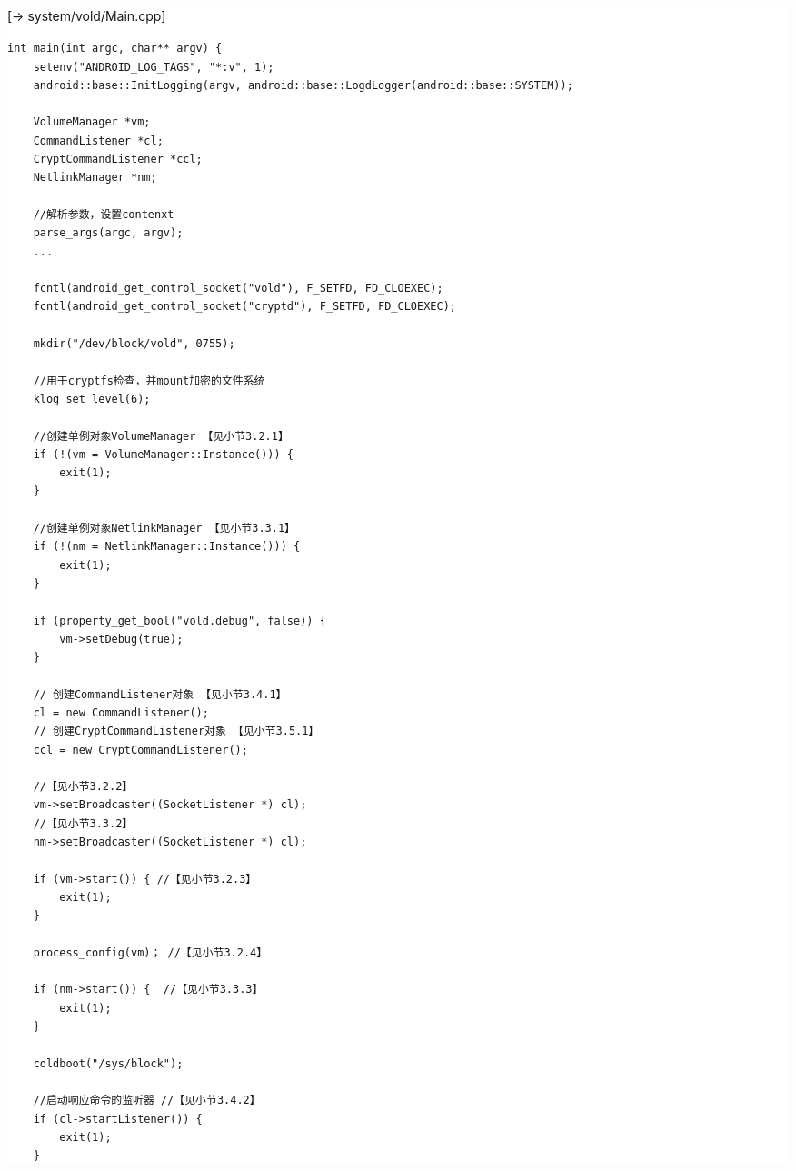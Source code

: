 [-> system/vold/Main.cpp]

```
int main(int argc, char** argv) {
    setenv("ANDROID_LOG_TAGS", "*:v", 1);
    android::base::InitLogging(argv, android::base::LogdLogger(android::base::SYSTEM));

    VolumeManager *vm;
    CommandListener *cl;
    CryptCommandListener *ccl;
    NetlinkManager *nm;

    //解析参数，设置contenxt
    parse_args(argc, argv);
    ...

    fcntl(android_get_control_socket("vold"), F_SETFD, FD_CLOEXEC);
    fcntl(android_get_control_socket("cryptd"), F_SETFD, FD_CLOEXEC);

    mkdir("/dev/block/vold", 0755);

    //用于cryptfs检查，并mount加密的文件系统
    klog_set_level(6);

    //创建单例对象VolumeManager 【见小节3.2.1】
    if (!(vm = VolumeManager::Instance())) {
        exit(1);
    }

    //创建单例对象NetlinkManager 【见小节3.3.1】
    if (!(nm = NetlinkManager::Instance())) {
        exit(1);
    }

    if (property_get_bool("vold.debug", false)) {
        vm->setDebug(true);
    }

    // 创建CommandListener对象 【见小节3.4.1】
    cl = new CommandListener();
    // 创建CryptCommandListener对象 【见小节3.5.1】
    ccl = new CryptCommandListener();

    //【见小节3.2.2】
    vm->setBroadcaster((SocketListener *) cl);
    //【见小节3.3.2】
    nm->setBroadcaster((SocketListener *) cl);

    if (vm->start()) { //【见小节3.2.3】
        exit(1);
    }

    process_config(vm)； //【见小节3.2.4】

    if (nm->start()) {  //【见小节3.3.3】
        exit(1);
    }

    coldboot("/sys/block");

    //启动响应命令的监听器 //【见小节3.4.2】
    if (cl->startListener()) {
        exit(1);
    }
```